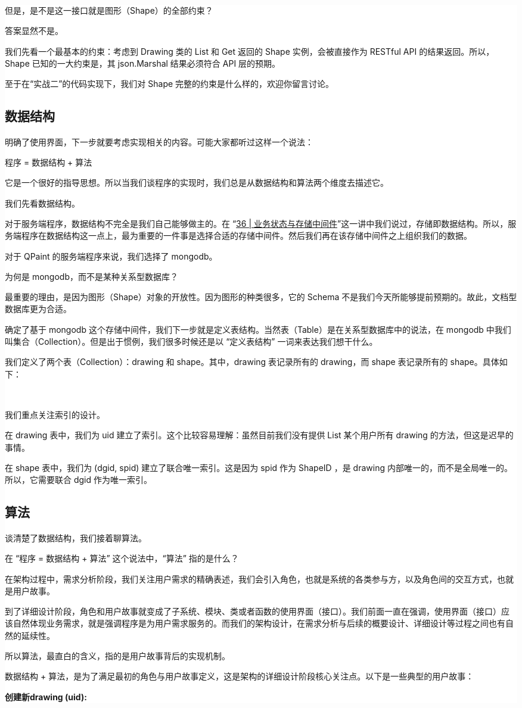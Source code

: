 但是，是不是这一接口就是图形（Shape）的全部约束？

答案显然不是。

我们先看一个最基本的约束：考虑到 Drawing 类的 List 和 Get 返回的 Shape 实例，会被直接作为 RESTful API 的结果返回。所以，Shape 已知的一大约束是，其 json.Marshal 结果必须符合 API 层的预期。

至于在“实战二”的代码实现下，我们对 Shape 完整的约束是什么样的，欢迎你留言讨论。

## 数据结构

明确了使用界面，下一步就要考虑实现相关的内容。可能大家都听过这样一个说法：

> 
程序 = 数据结构 + 算法


它是一个很好的指导思想。所以当我们谈程序的实现时，我们总是从数据结构和算法两个维度去描述它。

我们先看数据结构。

对于服务端程序，数据结构不完全是我们自己能够做主的。在 “[36 | 业务状态与存储中间件](https://time.geekbang.org/column/article/127490)”这一讲中我们说过，存储即数据结构。所以，服务端程序在数据结构这一点上，最为重要的一件事是选择合适的存储中间件。然后我们再在该存储中间件之上组织我们的数据。

对于 QPaint 的服务端程序来说，我们选择了 mongodb。

为何是 mongodb，而不是某种关系型数据库？

最重要的理由，是因为图形（Shape）对象的开放性。因为图形的种类很多，它的 Schema 不是我们今天所能够提前预期的。故此，文档型数据库更为合适。

确定了基于 mongodb 这个存储中间件，我们下一步就是定义表结构。当然表（Table）是在关系型数据库中的说法，在 mongodb 中我们叫集合（Collection）。但是出于惯例，我们很多时候还是以 “定义表结构” 一词来表达我们想干什么。

我们定义了两个表（Collection）：drawing 和 shape。其中，drawing 表记录所有的 drawing，而 shape 表记录所有的 shape。具体如下：

<img src="https://static001.geekbang.org/resource/image/9f/5b/9ffb0216c8f979633347484bc920d35b.png" alt="">

我们重点关注索引的设计。

在 drawing 表中，我们为 uid 建立了索引。这个比较容易理解：虽然目前我们没有提供 List 某个用户所有 drawing 的方法，但这是迟早的事情。

在 shape 表中，我们为 (dgid, spid) 建立了联合唯一索引。这是因为 spid 作为 ShapeID ，是 drawing 内部唯一的，而不是全局唯一的。所以，它需要联合 dgid 作为唯一索引。

## 算法

谈清楚了数据结构，我们接着聊算法。

在 “程序 = 数据结构 + 算法” 这个说法中，“算法” 指的是什么？

在架构过程中，需求分析阶段，我们关注用户需求的精确表述，我们会引入角色，也就是系统的各类参与方，以及角色间的交互方式，也就是用户故事。

到了详细设计阶段，角色和用户故事就变成了子系统、模块、类或者函数的使用界面（接口）。我们前面一直在强调，使用界面（接口）应该自然体现业务需求，就是强调程序是为用户需求服务的。而我们的架构设计，在需求分析与后续的概要设计、详细设计等过程之间也有自然的延续性。

所以算法，最直白的含义，指的是用户故事背后的实现机制。

数据结构 + 算法，是为了满足最初的角色与用户故事定义，这是架构的详细设计阶段核心关注点。以下是一些典型的用户故事：

**创建新drawing (uid):**
